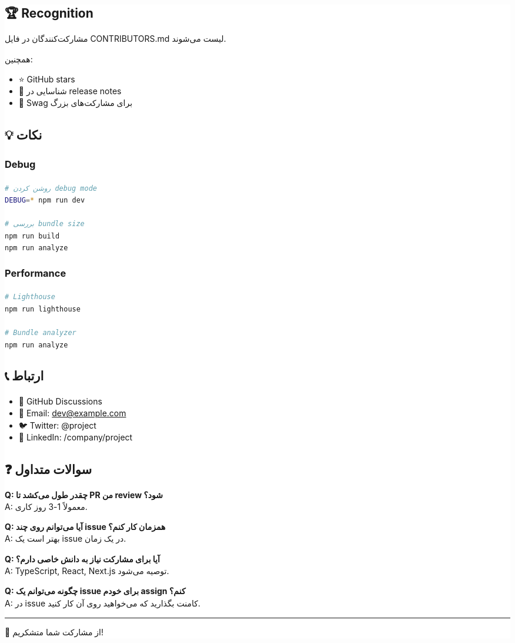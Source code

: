 ## 🏆 Recognition

مشارکت‌کنندگان در فایل CONTRIBUTORS.md لیست می‌شوند.

همچنین:
- ⭐ GitHub stars
- 📣 شناسایی در release notes
- 🎁 Swag برای مشارکت‌های بزرگ

## 💡 نکات

### Debug

```bash
# روشن کردن debug mode
DEBUG=* npm run dev

# بررسی bundle size
npm run build
npm run analyze
```

### Performance

```bash
# Lighthouse
npm run lighthouse

# Bundle analyzer
npm run analyze
```

## 📞 ارتباط

- 💬 GitHub Discussions
- 📧 Email: dev@example.com
- 🐦 Twitter: @project
- 💼 LinkedIn: /company/project

## ❓ سوالات متداول

**Q: چقدر طول می‌کشد تا PR من review شود؟**  
A: معمولاً 1-3 روز کاری.

**Q: آیا می‌توانم روی چند issue همزمان کار کنم؟**  
A: بهتر است یک issue در یک زمان.

**Q: آیا برای مشارکت نیاز به دانش خاصی دارم؟**  
A: TypeScript, React, Next.js توصیه می‌شود.

**Q: چگونه می‌توانم یک issue برای خودم assign کنم؟**  
A: در issue کامنت بگذارید که می‌خواهید روی آن کار کنید.

---

🙏 از مشارکت شما متشکریم!

